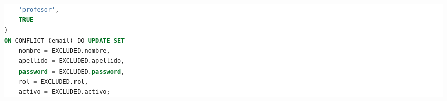 ```sql
    'profesor',
    TRUE
)
ON CONFLICT (email) DO UPDATE SET
    nombre = EXCLUDED.nombre,
    apellido = EXCLUDED.apellido,
    password = EXCLUDED.password,
    rol = EXCLUDED.rol,
    activo = EXCLUDED.activo;
```